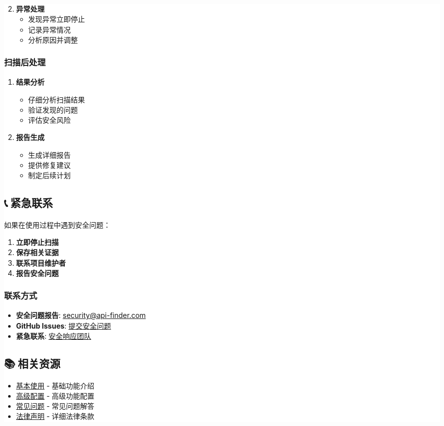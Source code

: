 2. **异常处理**
   - 发现异常立即停止
   - 记录异常情况
   - 分析原因并调整

### 扫描后处理

1. **结果分析**
   - 仔细分析扫描结果
   - 验证发现的问题
   - 评估安全风险

2. **报告生成**
   - 生成详细报告
   - 提供修复建议
   - 制定后续计划

## 📞 紧急联系

如果在使用过程中遇到安全问题：

1. **立即停止扫描**
2. **保存相关证据**
3. **联系项目维护者**
4. **报告安全问题**

### 联系方式

- **安全问题报告**: security@api-finder.com
- **GitHub Issues**: [提交安全问题](https://github.com/jujubooom/Api-Finder/security)
- **紧急联系**: [安全响应团队](mailto:security-team@api-finder.com)

## 📚 相关资源

- [基本使用](/guide/basic-usage) - 基础功能介绍
- [高级配置](/guide/advanced-config) - 高级功能配置
- [常见问题](/guide/faq) - 常见问题解答
- [法律声明](/legal) - 详细法律条款